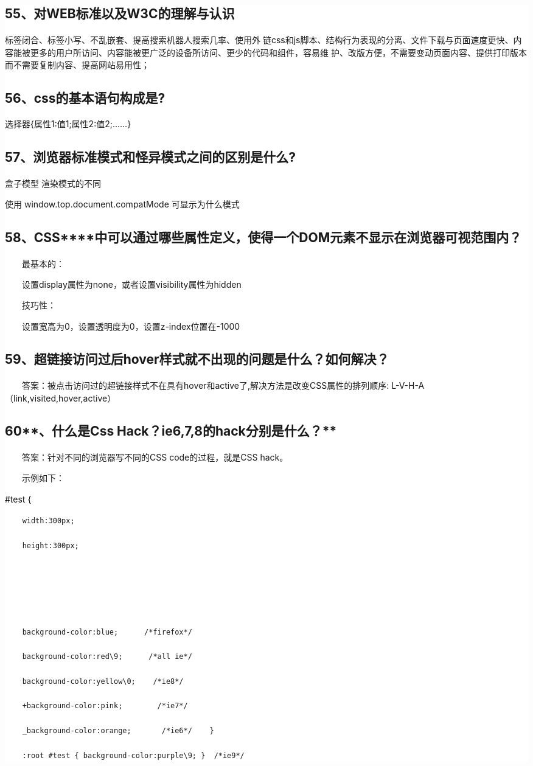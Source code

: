 ## 55、对WEB标准以及W3C的理解与认识

标签闭合、标签小写、不乱嵌套、提高搜索机器人搜索几率、使用外 链css和js脚本、结构行为表现的分离、文件下载与页面速度更快、内容能被更多的用户所访问、内容能被更广泛的设备所访问、更少的代码和组件，容易维 护、改版方便，不需要变动页面内容、提供打印版本而不需要复制内容、提高网站易用性；

## 56、css的基本语句构成是?

选择器{属性1:值1;属性2:值2;……}

## 57、浏览器标准模式和怪异模式之间的区别是什么?

盒子模型 渲染模式的不同

使用 window.top.document.compatMode 可显示为什么模式

## 58、**CSS****中可以通过哪些属性定义，使得一个DOM元素不显示在浏览器可视范围内？**　　

　　最基本的：

　　设置display属性为none，或者设置visibility属性为hidden

　　技巧性：

　　设置宽高为0，设置透明度为0，设置z-index位置在-1000

## 59、**超链接访问过后hover样式就不出现的问题是什么？如何解决？**

　　答案：被点击访问过的超链接样式不在具有hover和active了,解决方法是改变CSS属性的排列顺序: L-V-H-A（link,visited,hover,active）

## **60****、什么是Css Hack？ie6,7,8的hack分别是什么？**

　　答案：针对不同的浏览器写不同的CSS code的过程，就是CSS hack。

　　示例如下：

\#test       {   

        width:300px;   
    
        height:300px;   

 




        background-color:blue;      /*firefox*/
    
        background-color:red\9;      /*all ie*/
    
        background-color:yellow\0;    /*ie8*/
    
        +background-color:pink;        /*ie7*/
    
        _background-color:orange;       /*ie6*/    }  
    
        :root #test { background-color:purple\9; }  /*ie9*/
    